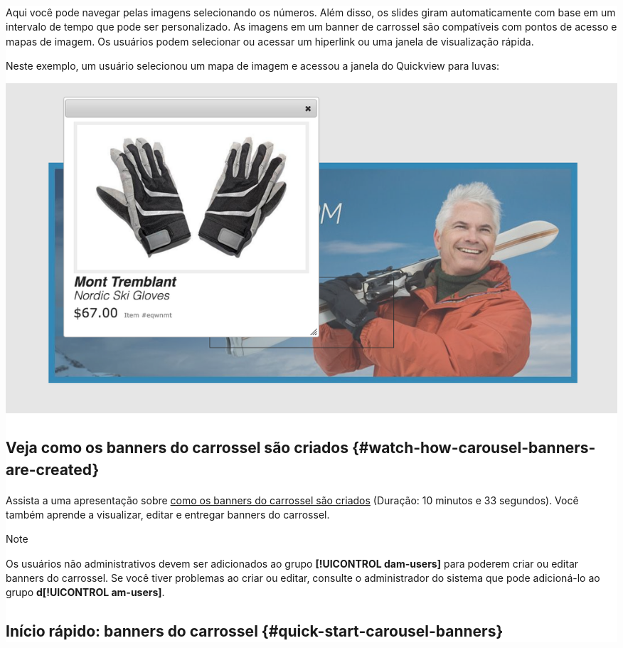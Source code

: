 Aqui você pode navegar pelas imagens selecionando os números. Além disso, os slides giram automaticamente com base em um intervalo de tempo que pode ser personalizado. As imagens em um banner de carrossel são compatíveis com pontos de acesso e mapas de imagem. Os usuários podem selecionar ou acessar um hiperlink ou uma janela de visualização rápida.

Neste exemplo, um usuário selecionou um mapa de imagem e acessou a janela do Quickview para luvas:

![chlimage_1-440](assets/chlimage_1-440.png)

## Veja como os banners do carrossel são criados {#watch-how-carousel-banners-are-created}

Assista a uma apresentação sobre [como os banners do carrossel são criados](https://s7d5.scene7.com/s7viewers/html5/VideoViewer.html?videoserverurl=https://s7d5.scene7.com/is/content/&amp;emailurl=https://s7d5.scene7.com/s7/emailFriend&amp;serverUrl=https://s7d5.scene7.com/is/image/&amp;config=Scene7SharedAssets/Universal_HTML5_Video_social&amp;contenturl=https://s7d5.scene7.com/skins/&amp;asset=S7tutorials/InteractiveCarouselBanner) (Duração: 10 minutos e 33 segundos). Você também aprende a visualizar, editar e entregar banners do carrossel.

>[!NOTE]
>
>Os usuários não administrativos devem ser adicionados ao grupo **[!UICONTROL dam-users]** para poderem criar ou editar banners do carrossel. Se você tiver problemas ao criar ou editar, consulte o administrador do sistema que pode adicioná-lo ao grupo **d[!UICONTROL am-users]**.

## Início rápido: banners do carrossel {#quick-start-carousel-banners}
